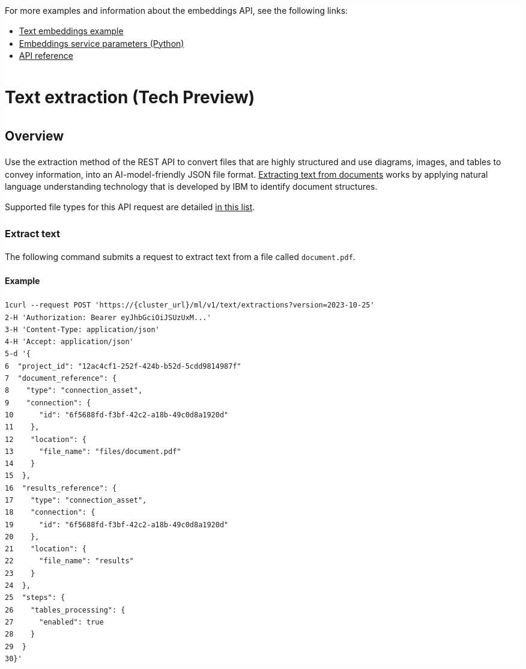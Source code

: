 For more examples and information about the embeddings API, see the following links:

- [Text embeddings example](https://dataplatform.cloud.ibm.com/docs/content/wsj/analyze-data/fm-embed-overview.html?context=wx&audience=wdp#example)
- [Embeddings service parameters (Python)](https://ibm.github.io/watsonx-ai-python-sdk/_modules/ibm_watsonx_ai/foundation_models/embeddings/embeddings.html#Embeddings)
- [API reference](https://cloud.ibm.com/apidocs/watsonx-ai#text-embeddings)







# Text extraction (Tech Preview)

## Overview

Use the extraction method of the REST API to convert files that are highly structured and use diagrams, images, and tables to convey information, into an AI-model-friendly JSON file format. [Extracting text from documents](https://dataplatform.cloud.ibm.com/docs/content/wsj/analyze-data/fm-api-text-extraction.html?context=wx&audience=wdp) works by applying natural language understanding technology that is developed by IBM to identify document structures.

Supported file types for this API request are detailed [in this list](https://dataplatform.cloud.ibm.com/docs/content/wsj/analyze-data/fm-api-text-extraction.html?context=wx&audience=wdp#supported-input-file-types).

### Extract text

The following command submits a request to extract text from a file called `document.pdf`.

#### Example

```curl
1curl --request POST 'https://{cluster_url}/ml/v1/text/extractions?version=2023-10-25'
2-H 'Authorization: Bearer eyJhbGciOiJSUzUxM...'
3-H 'Content-Type: application/json'
4-H 'Accept: application/json'
5-d '{
6  "project_id": "12ac4cf1-252f-424b-b52d-5cdd9814987f"
7  "document_reference": {
8    "type": "connection_asset",
9    "connection": {
10      "id": "6f5688fd-f3bf-42c2-a18b-49c0d8a1920d"
11    },
12    "location": {
13      "file_name": "files/document.pdf"
14    }
15  },
16  "results_reference": {
17    "type": "connection_asset",
18    "connection": {
19      "id": "6f5688fd-f3bf-42c2-a18b-49c0d8a1920d"
20    },
21    "location": {
22      "file_name": "results"
23    }
24  },
25  "steps": {
26    "tables_processing": {
27      "enabled": true
28    }
29  }
30}'
```
